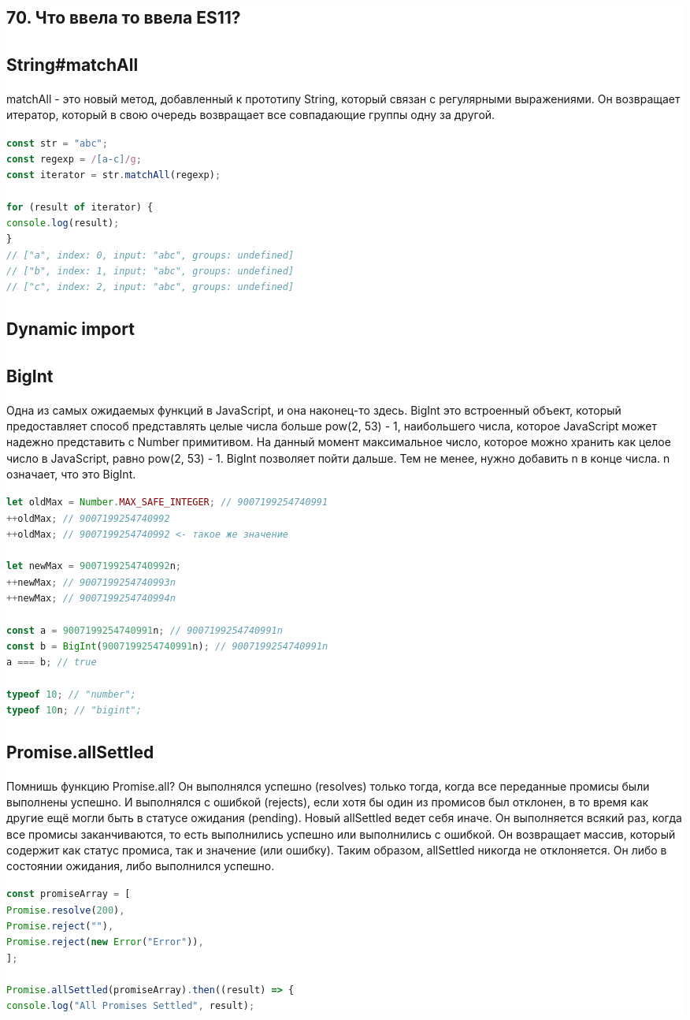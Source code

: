 ## 70.   Что ввела то ввела ЕS11?
 
 ## String#matchAll
  matchAll - это новый метод, добавленный к прототипу String, который связан с регулярными выражениями. Он возвращает итератор, который в свою очередь возвращает все совпадающие группы одну за другой.
   ```javascript
const str = "abc";
const regexp = /[a-c]/g;
const iterator = str.matchAll(regexp);

for (result of iterator) {
  console.log(result);
}
// ["a", index: 0, input: "abc", groups: undefined]
// ["b", index: 1, input: "abc", groups: undefined]
// ["c", index: 2, input: "abc", groups: undefined]
```
## Dynamic import
 ## BigInt
Одна из самых ожидаемых функций в JavaScript, и она наконец-то здесь. BigInt это встроенный объект, который предоставляет способ представлять целые числа больше pow(2, 53) - 1, наибольшего числа, которое JavaScript может надежно представить с Number примитивом.
На данный момент максимальное число, которое можно хранить как целое число в JavaScript, равно pow(2, 53) - 1. BigInt позволяет пойти дальше.
Тем не менее, нужно добавить n в конце числа. n означает, что это BigInt.
   ```javascript
let oldMax = Number.MAX_SAFE_INTEGER; // 9007199254740991
++oldMax; // 9007199254740992
++oldMax; // 9007199254740992 <- такое же значение

let newMax = 9007199254740992n;
++newMax; // 9007199254740993n
++newMax; // 9007199254740994n

const a = 9007199254740991n; // 9007199254740991n
const b = BigInt(9007199254740991n); // 9007199254740991n
a === b; // true

typeof 10; // "number";
typeof 10n; // "bigint";
```
 ## Promise.allSettled
Помнишь функцию Promise.all? Он выполнялся успешно (resolves) только тогда, когда все переданные промисы были выполнены успешно. И выполнялся с ошибкой (rejects), если хотя бы один из промисов был отклонен, в то время как другие ещё могли быть в статусе ожидания (pending).
Новый allSettled ведет себя иначе. Он выполняется всякий раз, когда все промисы заканчиваются, то есть выполнились успешно или выполнились с ошибкой. Он возвращает массив, который содержит как статус промиса, так и значение (или ошибку).
Таким образом, allSettled никогда не отклоняется. Он либо в состоянии ожидания, либо выполнился успешно.
   ```javascript
const promiseArray = [
  Promise.resolve(200),
  Promise.reject(""),
  Promise.reject(new Error("Error")),
];

Promise.allSettled(promiseArray).then((result) => {
  console.log("All Promises Settled", result);
   ```
